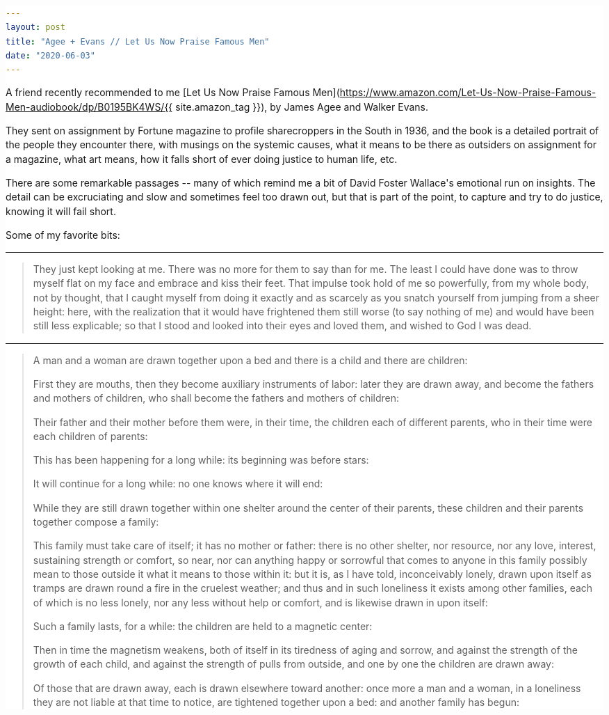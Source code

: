 ```yaml
---
layout: post
title: "Agee + Evans // Let Us Now Praise Famous Men"
date: "2020-06-03"
---
```


A friend recently recommended to me [Let Us Now Praise Famous Men](https://www.amazon.com/Let-Us-Now-Praise-Famous-Men-audiobook/dp/B0195BK4WS/{{ site.amazon_tag }}), by James Agee and Walker Evans.

They sent on assignment by Fortune magazine to profile sharecroppers in the South in 1936,
and the book is a detailed portrait of the people they encounter there, with musings on the systemic causes, what it means to be there as outsiders on assignment for a magazine, what art means, how it falls short of ever doing justice to human life, etc.

There are some remarkable passages -- many of which remind me a bit of David Foster Wallace's emotional run on insights. The detail can be excruciating and slow and sometimes feel too drawn out, but that is part of the point, to capture and try to do justice, knowing it will fail short.

Some of my favorite bits:

---

> They just kept looking at me. There was no more for them to say than for me. The least I could have done was to throw myself flat on my face and embrace and kiss their feet. That impulse took hold of me so powerfully, from my whole body, not by thought, that I caught myself from doing it exactly and as scarcely as you snatch yourself from jumping from a sheer height: here, with the realization that it would have frightened them still worse (to say nothing of me) and would have been still less explicable; so that I stood and looked into their eyes and loved them, and wished to God I was dead. 

---

> A man and a woman are drawn together upon a bed and there is a child and there are children:
> 
> First they are mouths, then they become auxiliary instruments of labor: later they are drawn away, and become the fathers and mothers of children, who shall become the fathers and mothers of children:
> 
> Their father and their mother before them were, in their time, the children each of different parents, who in their time were each children of parents:
> 
> This has been happening for a long while: its beginning was before stars:
> 
> It will continue for a long while: no one knows where it will end:
> 
> While they are still drawn together within one shelter around the center of their parents, these children and their parents together compose a family:
> 
> This family must take care of itself; it has no mother or father: there is no other shelter, nor resource, nor any love, interest, sustaining strength or comfort, so near, nor can anything happy or sorrowful that comes to anyone in this family possibly mean to those outside it what it means to those within it: but it is, as I have told, inconceivably lonely, drawn upon itself as tramps are drawn round a fire in the cruelest weather; and thus and in such loneliness it exists among other families, each of which is no less lonely, nor any less without help or comfort, and is likewise drawn in upon itself:
> 
> Such a family lasts, for a while: the children are held to a magnetic center:
> 
> Then in time the magnetism weakens, both of itself in its tiredness of aging and sorrow, and against the strength of the growth of each child, and against the strength of pulls from outside, and one by one the children are drawn away:
> 
> Of those that are drawn away, each is drawn elsewhere toward another: once more a man and a woman, in a loneliness they are not liable at that time to notice, are tightened together upon a bed: and another family has begun: